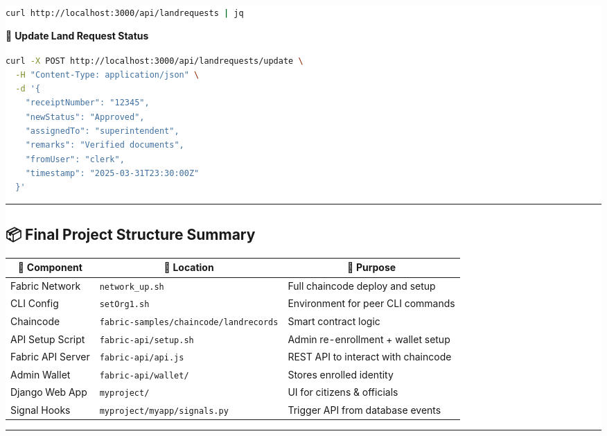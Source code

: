 ```bash
curl http://localhost:3000/api/landrequests | jq
```

🔄 **Update Land Request Status**

```bash
curl -X POST http://localhost:3000/api/landrequests/update \
  -H "Content-Type: application/json" \
  -d '{
    "receiptNumber": "12345",
    "newStatus": "Approved",
    "assignedTo": "superintendent",
    "remarks": "Verified documents",
    "fromUser": "clerk",
    "timestamp": "2025-03-31T23:30:00Z"
  }'
```

---

## 📦 Final Project Structure Summary

| 🔧 Component        | 📁 Location                                     | 📝 Purpose                                |
|--------------------|-------------------------------------------------|--------------------------------------------|
| Fabric Network     | `network_up.sh`                                 | Full chaincode deploy and setup            |
| CLI Config         | `setOrg1.sh`                                    | Environment for peer CLI commands         |
| Chaincode          | `fabric-samples/chaincode/landrecords`         | Smart contract logic                      |
| API Setup Script   | `fabric-api/setup.sh`                           | Admin re-enrollment + wallet setup        |
| Fabric API Server  | `fabric-api/api.js`                             | REST API to interact with chaincode       |
| Admin Wallet       | `fabric-api/wallet/`                            | Stores enrolled identity                  |
| Django Web App     | `myproject/`                                    | UI for citizens & officials               |
| Signal Hooks       | `myproject/myapp/signals.py`                    | Trigger API from database events          |

---
